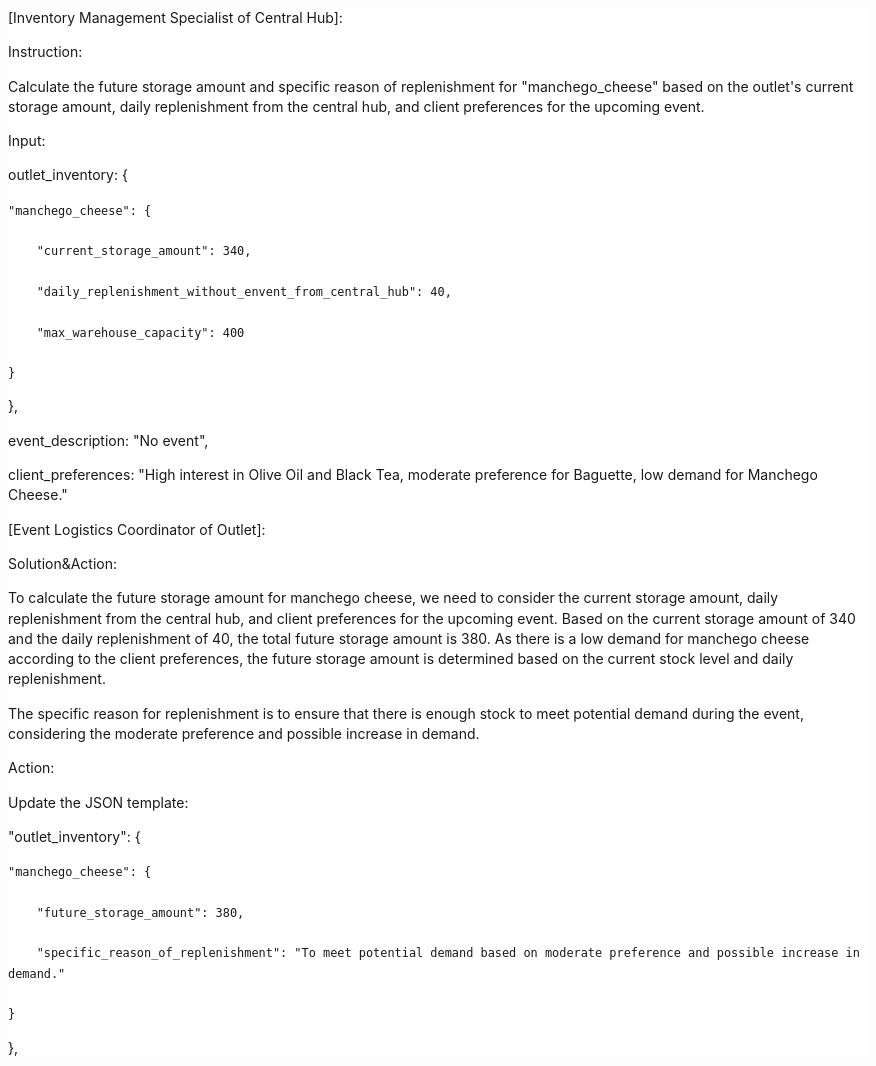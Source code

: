 
[Inventory Management Specialist of Central Hub]:

Instruction:

Calculate the future storage amount and specific reason of replenishment for "manchego_cheese" based on the outlet's current storage amount, daily replenishment from the central hub, and client preferences for the upcoming event.

Input:

outlet_inventory: {

    "manchego_cheese": {

        "current_storage_amount": 340,

        "daily_replenishment_without_envent_from_central_hub": 40,

        "max_warehouse_capacity": 400

    }

},

event_description: "No event",

client_preferences: "High interest in Olive Oil and Black Tea, moderate preference for Baguette, low demand for Manchego Cheese."


[Event Logistics Coordinator of Outlet]:

Solution&Action:

To calculate the future storage amount for manchego cheese, we need to consider the current storage amount, daily replenishment from the central hub, and client preferences for the upcoming event. Based on the current storage amount of 340 and the daily replenishment of 40, the total future storage amount is 380. As there is a low demand for manchego cheese according to the client preferences, the future storage amount is determined based on the current stock level and daily replenishment.



The specific reason for replenishment is to ensure that there is enough stock to meet potential demand during the event, considering the moderate preference and possible increase in demand.



Action:

Update the JSON template:

"outlet_inventory": {

    "manchego_cheese": {

        "future_storage_amount": 380,

        "specific_reason_of_replenishment": "To meet potential demand based on moderate preference and possible increase in demand."

    }

},
